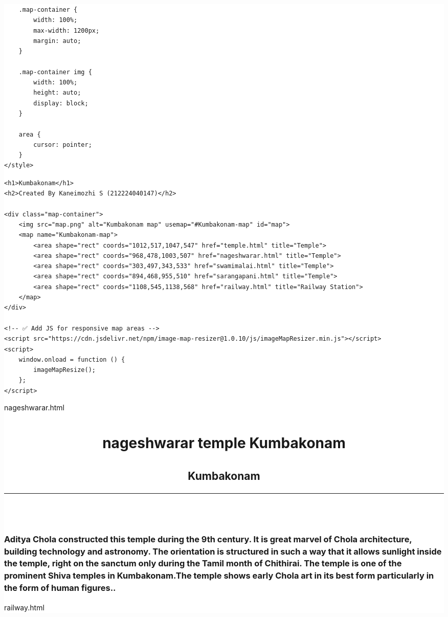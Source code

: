         .map-container {
            width: 100%;
            max-width: 1200px;
            margin: auto;
        }

        .map-container img {
            width: 100%;
            height: auto;
            display: block;
        }

        area {
            cursor: pointer;
        }
    </style>
</head>
<body>

    <h1>Kumbakonam</h1>
    <h2>Created By Kaneimozhi S (212224040147)</h2>

    <div class="map-container">
        <img src="map.png" alt="Kumbakonam map" usemap="#Kumbakonam-map" id="map">
        <map name="Kumbakonam-map">
            <area shape="rect" coords="1012,517,1047,547" href="temple.html" title="Temple">
            <area shape="rect" coords="968,478,1003,507" href="nageshwarar.html" title="Temple">
            <area shape="rect" coords="303,497,343,533" href="swamimalai.html" title="Temple">
            <area shape="rect" coords="894,468,955,510" href="sarangapani.html" title="Temple">
            <area shape="rect" coords="1108,545,1138,568" href="railway.html" title="Railway Station">
        </map>
    </div>

    <!-- ✅ Add JS for responsive map areas -->
    <script src="https://cdn.jsdelivr.net/npm/image-map-resizer@1.0.10/js/imageMapResizer.min.js"></script>
    <script>
        window.onload = function () {
            imageMapResize();
        };
    </script>

</body>
nageshwarar.html
<html>
    <head>
        <title>nageshwarar temple Kumbakonam</title>
    </head>
    <body bgcolor="LightSteelBlue">
        <h1 align="center">nageshwarar temple Kumbakonam</h1>
        <h2 align="center">Kumbakonam</h2>
        <hr size="3" color="CornflowerBlue">
        <br><br>
        <p><h3>Aditya Chola constructed this temple during the 9th century.
        It is great marvel of Chola architecture, building technology and astronomy.
         The orientation is structured in such a way that it allows sunlight inside
         the temple, right on the sanctum only during the Tamil month of Chithirai.
         The temple is one of the prominent Shiva temples in Kumbakonam.The temple
          shows early Chola art in its best form particularly in the form 
          of human figures..</h3>
        </p>
    </body>
</html>
railway.html
<html>
    <head>